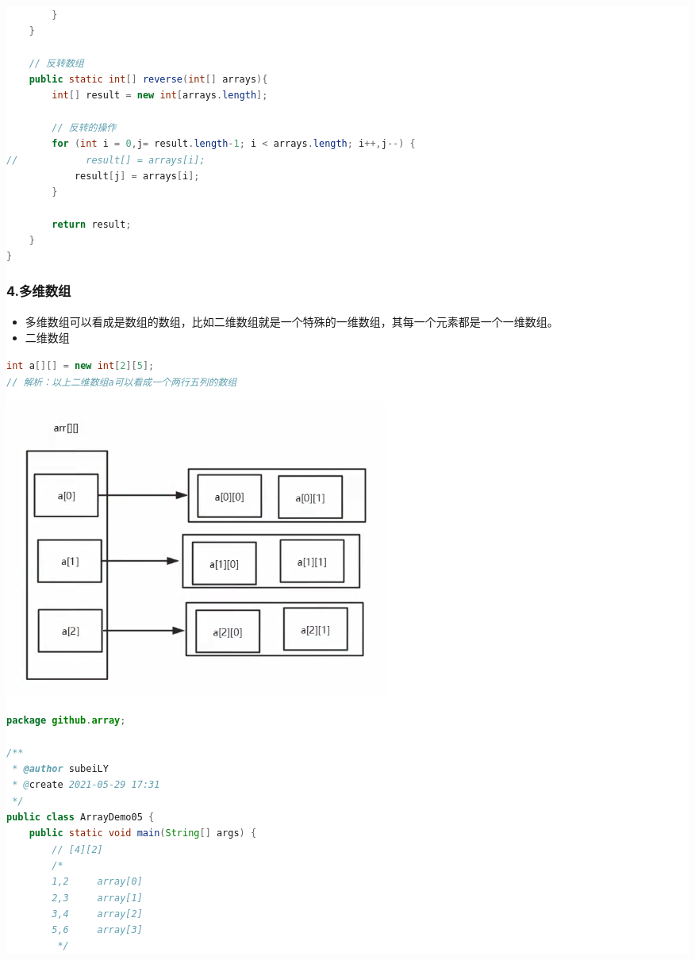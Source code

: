 ```java
        }
    }

    // 反转数组
    public static int[] reverse(int[] arrays){
        int[] result = new int[arrays.length];

        // 反转的操作
        for (int i = 0,j= result.length-1; i < arrays.length; i++,j--) {
//            result[] = arrays[i];
            result[j] = arrays[i];
        }

        return result;
    }
}
```

### 4.多维数组

- 多维数组可以看成是数组的数组，比如二维数组就是一个特殊的一维数组，其每一个元素都是一个一维数组。
- 二维数组

```java
int a[][] = new int[2][5];
// 解析：以上二维数组a可以看成一个两行五列的数组
```

![1622280894954](img/SE/03/1622280894954.png)

```java
package github.array;

/**
 * @author subeiLY
 * @create 2021-05-29 17:31
 */
public class ArrayDemo05 {
    public static void main(String[] args) {
        // [4][2]
        /*
        1,2     array[0]
        2,3     array[1]
        3,4     array[2]
        5,6     array[3]
         */
```